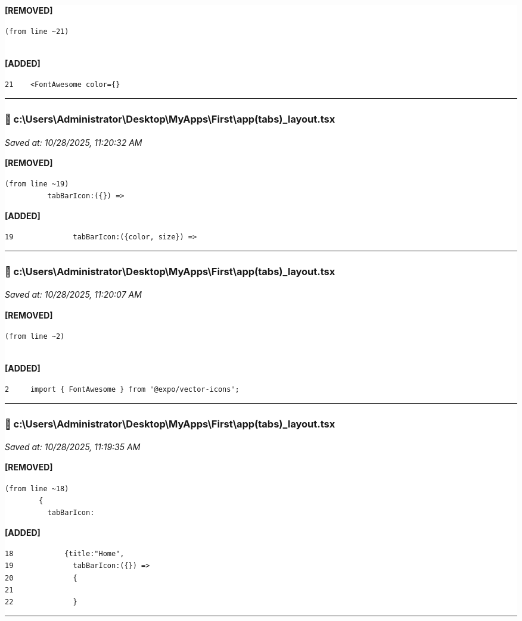 **[REMOVED]**
```
(from line ~21)


```
**[ADDED]**
```
21    <FontAwesome color={}
```

---

### 📄 c:\Users\Administrator\Desktop\MyApps\First\app\(tabs)\_layout.tsx
*Saved at: 10/28/2025, 11:20:32 AM*

**[REMOVED]**
```
(from line ~19)
          tabBarIcon:({}) =>

```
**[ADDED]**
```
19              tabBarIcon:({color, size}) =>
```

---

### 📄 c:\Users\Administrator\Desktop\MyApps\First\app\(tabs)\_layout.tsx
*Saved at: 10/28/2025, 11:20:07 AM*

**[REMOVED]**
```
(from line ~2)


```
**[ADDED]**
```
2     import { FontAwesome } from '@expo/vector-icons';
```

---

### 📄 c:\Users\Administrator\Desktop\MyApps\First\app\(tabs)\_layout.tsx
*Saved at: 10/28/2025, 11:19:35 AM*

**[REMOVED]**
```
(from line ~18)
        {
          tabBarIcon:

```
**[ADDED]**
```
18            {title:"Home",
19              tabBarIcon:({}) =>
20              {
21    
22              }
```

---